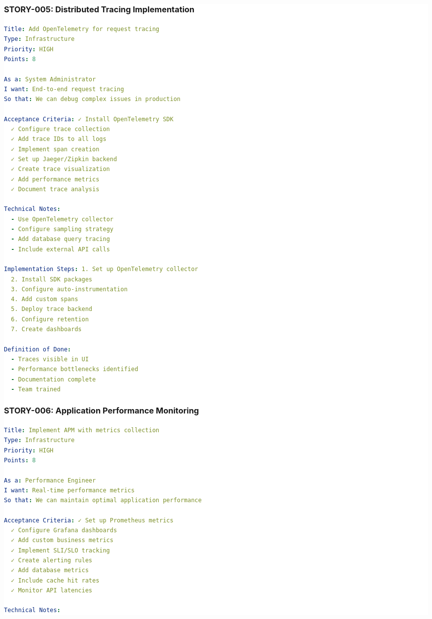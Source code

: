 ### STORY-005: Distributed Tracing Implementation

```yaml
Title: Add OpenTelemetry for request tracing
Type: Infrastructure
Priority: HIGH
Points: 8

As a: System Administrator
I want: End-to-end request tracing
So that: We can debug complex issues in production

Acceptance Criteria: ✓ Install OpenTelemetry SDK
  ✓ Configure trace collection
  ✓ Add trace IDs to all logs
  ✓ Implement span creation
  ✓ Set up Jaeger/Zipkin backend
  ✓ Create trace visualization
  ✓ Add performance metrics
  ✓ Document trace analysis

Technical Notes:
  - Use OpenTelemetry collector
  - Configure sampling strategy
  - Add database query tracing
  - Include external API calls

Implementation Steps: 1. Set up OpenTelemetry collector
  2. Install SDK packages
  3. Configure auto-instrumentation
  4. Add custom spans
  5. Deploy trace backend
  6. Configure retention
  7. Create dashboards

Definition of Done:
  - Traces visible in UI
  - Performance bottlenecks identified
  - Documentation complete
  - Team trained
```

### STORY-006: Application Performance Monitoring

```yaml
Title: Implement APM with metrics collection
Type: Infrastructure
Priority: HIGH
Points: 8

As a: Performance Engineer
I want: Real-time performance metrics
So that: We can maintain optimal application performance

Acceptance Criteria: ✓ Set up Prometheus metrics
  ✓ Configure Grafana dashboards
  ✓ Add custom business metrics
  ✓ Implement SLI/SLO tracking
  ✓ Create alerting rules
  ✓ Add database metrics
  ✓ Include cache hit rates
  ✓ Monitor API latencies

Technical Notes:
```